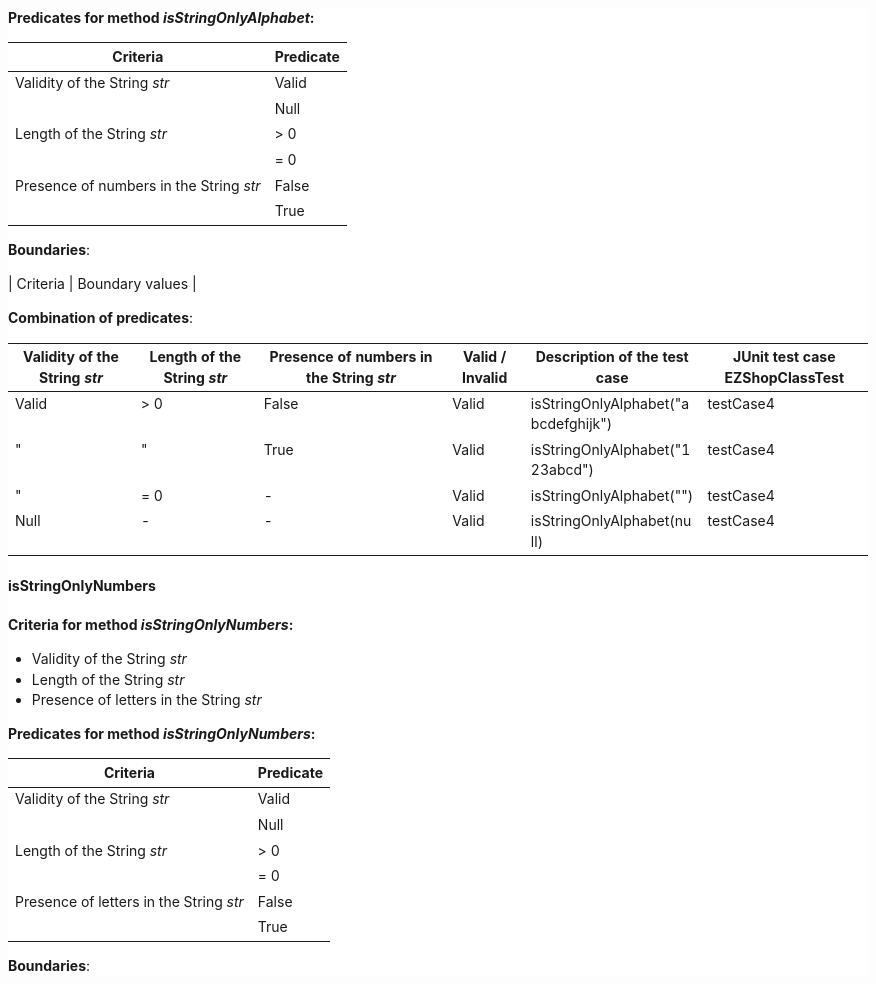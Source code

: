 
**Predicates for method *isStringOnlyAlphabet*:**

| Criteria                                | Predicate |
| --------------------------------------- | --------- |
| Validity of the String *str*            | Valid     |
|                                         | Null      |
| Length of the String *str*              | > 0       |
|                                         | = 0       |
| Presence of numbers in the String *str* | False     |
|                                         | True      |
**Boundaries**:

| Criteria                          | Boundary values    |


**Combination of predicates**:

| Validity of the String *str* | Length of the String *str* | Presence of numbers in the String *str* | Valid / Invalid | Description of the test case        | JUnit test case EZShopClassTest |
| ---------------------------- | -------------------------- | --------------------------------------- | --------------- | ----------------------------------- | ------------------------------- |
| Valid                        | > 0                        | False                                   | Valid           | isStringOnlyAlphabet("abcdefghijk") | testCase4                       |
| "                            | "                          | True                                    | Valid           | isStringOnlyAlphabet("123abcd")     | testCase4                       |
| "                            | = 0                        | -                                       | Valid           | isStringOnlyAlphabet("")            | testCase4                       |
| Null                         | -                          | -                                       | Valid           | isStringOnlyAlphabet(null)          | testCase4                       |

#### isStringOnlyNumbers

**Criteria for method *isStringOnlyNumbers*:**
- Validity of the String *str*  
- Length of the String *str*
- Presence of letters in the String *str*


**Predicates for method *isStringOnlyNumbers*:**

| Criteria                                | Predicate |
| --------------------------------------- | --------- |
| Validity of the String *str*            | Valid     |
|                                         | Null      |
| Length of the String *str*              | > 0       |
|                                         | = 0       |
| Presence of letters in the String *str* | False     |
|                                         | True      |
**Boundaries**:
